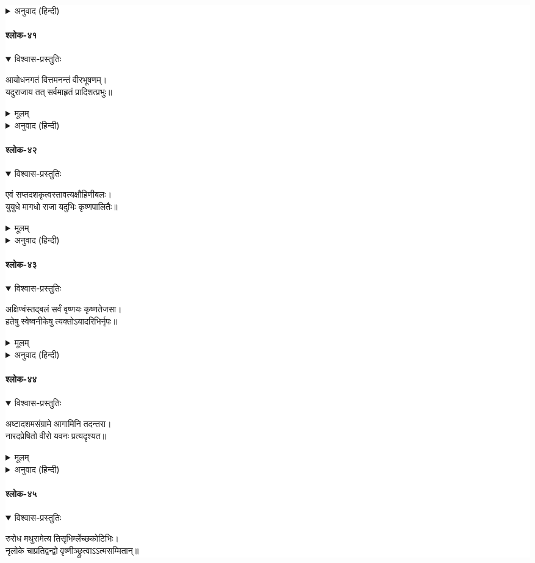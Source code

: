 <details><summary>अनुवाद (हिन्दी)</summary></details>

#### श्लोक-४१


<details open><summary>विश्वास-प्रस्तुतिः</summary>

आयोधनगतं वित्तमनन्तं वीरभूषणम्।  
यदुराजाय तत् सर्वमाहृतं प्रादिशत्प्रभुः॥
</details>

<details><summary>मूलम्</summary></details>

<details><summary>अनुवाद (हिन्दी)</summary></details>

#### श्लोक-४२


<details open><summary>विश्वास-प्रस्तुतिः</summary>

एवं सप्तदशकृत्वस्तावत्यक्षौहिणीबलः।  
युयुधे मागधो राजा यदुभिः कृष्णपालितैः॥
</details>

<details><summary>मूलम्</summary></details>

<details><summary>अनुवाद (हिन्दी)</summary></details>

#### श्लोक-४३


<details open><summary>विश्वास-प्रस्तुतिः</summary>

अक्षिण्वंस्तद‍्बलं सर्वं वृष्णयः कृष्णतेजसा।  
हतेषु स्वेष्वनीकेषु त्यक्तोऽयादरिभिर्नृपः॥
</details>

<details><summary>मूलम्</summary></details>

<details><summary>अनुवाद (हिन्दी)</summary></details>

#### श्लोक-४४


<details open><summary>विश्वास-प्रस्तुतिः</summary>

अष्टादशमसंग्रामे आगामिनि तदन्तरा।  
नारदप्रेषितो वीरो यवनः प्रत्यदृश्यत॥
</details>

<details><summary>मूलम्</summary></details>

<details><summary>अनुवाद (हिन्दी)</summary></details>

#### श्लोक-४५


<details open><summary>विश्वास-प्रस्तुतिः</summary>

रुरोध मथुरामेत्य तिसृभिर्म्लेच्छकोटिभिः।  
नृलोके चाप्रतिद्वन्द्वो वृष्णीञ्छ्रुत्वाऽऽत्मसम्मितान्॥
</details>
